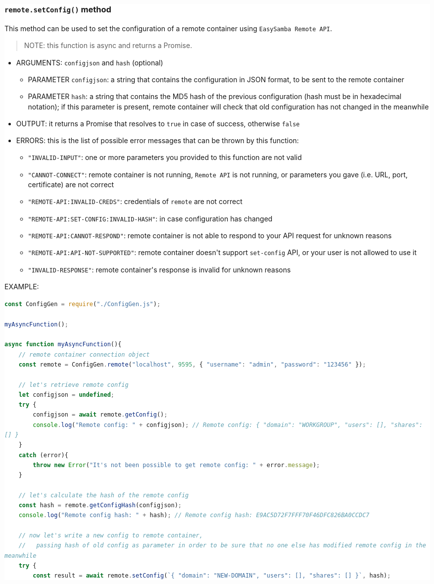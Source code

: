 ### `remote.setConfig()` method
This method can be used to set the configuration of a remote container using `EasySamba Remote API`.

> NOTE: this function is async and returns a Promise.

- ARGUMENTS: `configjson` and `hash` (optional)

  - PARAMETER `configjson`: a string that contains the configuration in JSON format, to be sent to the remote container
  
  - PARAMETER `hash`: a string that contains the MD5 hash of the previous configuration (hash must be in hexadecimal notation); if this parameter is present, remote container will check that old configuration has not changed in the meanwhile

- OUTPUT: it returns a Promise that resolves to `true` in case of success, otherwise `false`

- ERRORS: this is the list of possible error messages that can be thrown by this function:

  - `"INVALID-INPUT"`: one or more parameters you provided to this function are not valid

  - `"CANNOT-CONNECT"`: remote container is not running, `Remote API` is not running, or parameters you gave (i.e. URL, port, certificate) are not correct

  - `"REMOTE-API:INVALID-CREDS"`: credentials of `remote` are not correct
  
  - `"REMOTE-API:SET-CONFIG:INVALID-HASH"`: in case configuration has changed
  
  - `"REMOTE-API:CANNOT-RESPOND"`: remote container is not able to respond to your API request for unknown reasons
  
  - `"REMOTE-API:API-NOT-SUPPORTED"`: remote container doesn't support `set-config` API, or your user is not allowed to use it
  
  - `"INVALID-RESPONSE"`: remote container's response is invalid for unknown reasons

EXAMPLE:
```js
const ConfigGen = require("./ConfigGen.js");

myAsyncFunction();

async function myAsyncFunction(){
    // remote container connection object
    const remote = ConfigGen.remote("localhost", 9595, { "username": "admin", "password": "123456" });

    // let's retrieve remote config
    let configjson = undefined;
    try {
        configjson = await remote.getConfig();
        console.log("Remote config: " + configjson); // Remote config: { "domain": "WORKGROUP", "users": [], "shares": [] }
    }
    catch (error){
        throw new Error("It's not been possible to get remote config: " + error.message);
    }
    
    // let's calculate the hash of the remote config
    const hash = remote.getConfigHash(configjson);
    console.log("Remote config hash: " + hash); // Remote config hash: E9AC5D72F7FFF70F46DFC826BA0CCDC7
    
    // now let's write a new config to remote container,
    //   passing hash of old config as parameter in order to be sure that no one else has modified remote config in the meanwhile
    try {
        const result = await remote.setConfig(`{ "domain": "NEW-DOMAIN", "users": [], "shares": [] }`, hash);
```